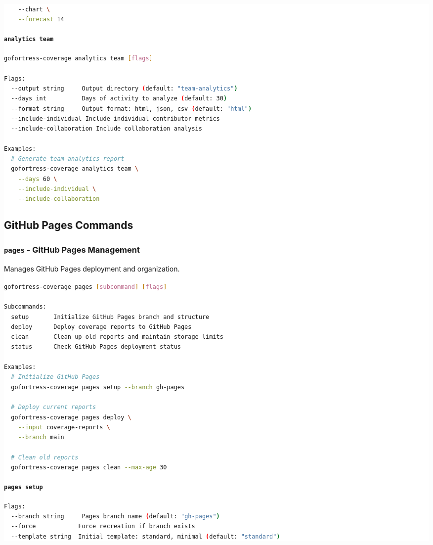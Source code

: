 ```bash
    --chart \
    --forecast 14
```

#### `analytics team`
```bash
gofortress-coverage analytics team [flags]

Flags:
  --output string     Output directory (default: "team-analytics")
  --days int          Days of activity to analyze (default: 30)
  --format string     Output format: html, json, csv (default: "html")
  --include-individual Include individual contributor metrics
  --include-collaboration Include collaboration analysis
  
Examples:
  # Generate team analytics report
  gofortress-coverage analytics team \
    --days 60 \
    --include-individual \
    --include-collaboration
```

## GitHub Pages Commands

### `pages` - GitHub Pages Management

Manages GitHub Pages deployment and organization.

```bash
gofortress-coverage pages [subcommand] [flags]

Subcommands:
  setup       Initialize GitHub Pages branch and structure
  deploy      Deploy coverage reports to GitHub Pages
  clean       Clean up old reports and maintain storage limits
  status      Check GitHub Pages deployment status
  
Examples:
  # Initialize GitHub Pages
  gofortress-coverage pages setup --branch gh-pages
  
  # Deploy current reports
  gofortress-coverage pages deploy \
    --input coverage-reports \
    --branch main
    
  # Clean old reports
  gofortress-coverage pages clean --max-age 30
```

#### `pages setup`
```bash
Flags:
  --branch string     Pages branch name (default: "gh-pages")
  --force            Force recreation if branch exists
  --template string  Initial template: standard, minimal (default: "standard")
```
